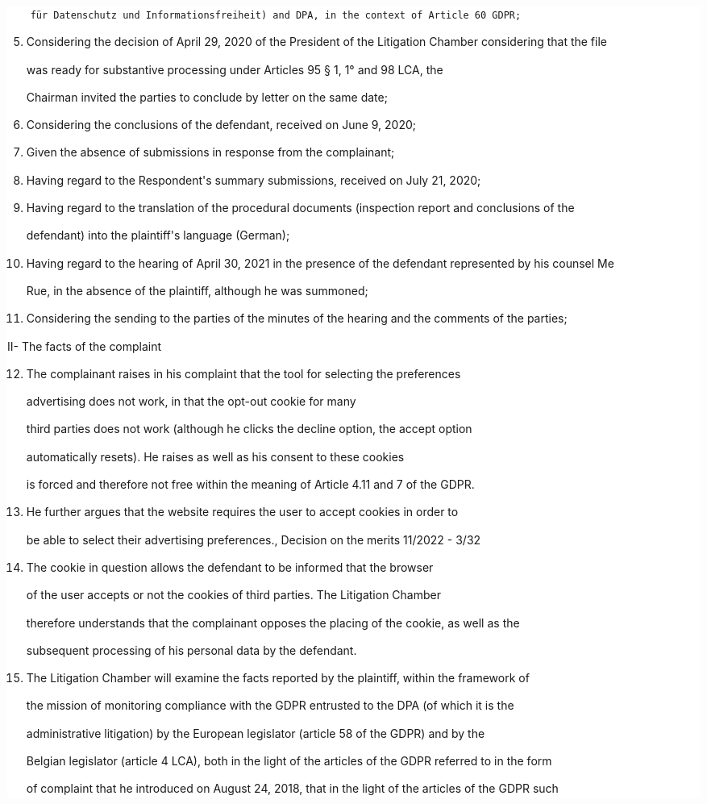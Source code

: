         für Datenschutz und Informationsfreiheit) and DPA, in the context of Article 60 GDPR;

   5. Considering the decision of April 29, 2020 of the President of the Litigation Chamber considering that the file

        was ready for substantive processing under Articles 95 § 1, 1° and 98 LCA, the

        Chairman invited the parties to conclude by letter on the same date;

   6. Considering the conclusions of the defendant, received on June 9, 2020;

   7. Given the absence of submissions in response from the complainant;

   8. Having regard to the Respondent's summary submissions, received on July 21, 2020;

   9. Having regard to the translation of the procedural documents (inspection report and conclusions of the

        defendant) into the plaintiff's language (German);

   10. Having regard to the hearing of April 30, 2021 in the presence of the defendant represented by his counsel Me

        Rue, in the absence of the plaintiff, although he was summoned;

   11. Considering the sending to the parties of the minutes of the hearing and the comments of the parties;

II- The facts of the complaint

   12. The complainant raises in his complaint that the tool for selecting the preferences

        advertising does not work, in that the opt-out cookie for many

        third parties does not work (although he clicks the decline option, the accept option

        automatically resets). He raises as well as his consent to these cookies

        is forced and therefore not free within the meaning of Article 4.11 and 7 of the GDPR.

   13. He further argues that the website requires the user to accept cookies in order to

        be able to select their advertising preferences., Decision on the merits 11/2022 - 3/32

   14. The cookie in question allows the defendant to be informed that the browser

       of the user accepts or not the cookies of third parties. The Litigation Chamber

       therefore understands that the complainant opposes the placing of the cookie, as well as the

       subsequent processing of his personal data by the defendant.

   15. The Litigation Chamber will examine the facts reported by the plaintiff, within the framework of

       the mission of monitoring compliance with the GDPR entrusted to the DPA (of which it is the

       administrative litigation) by the European legislator (article 58 of the GDPR) and by the

       Belgian legislator (article 4 LCA), both in the light of the articles of the GDPR referred to in the form

       of complaint that he introduced on August 24, 2018, that in the light of the articles of the GDPR such
